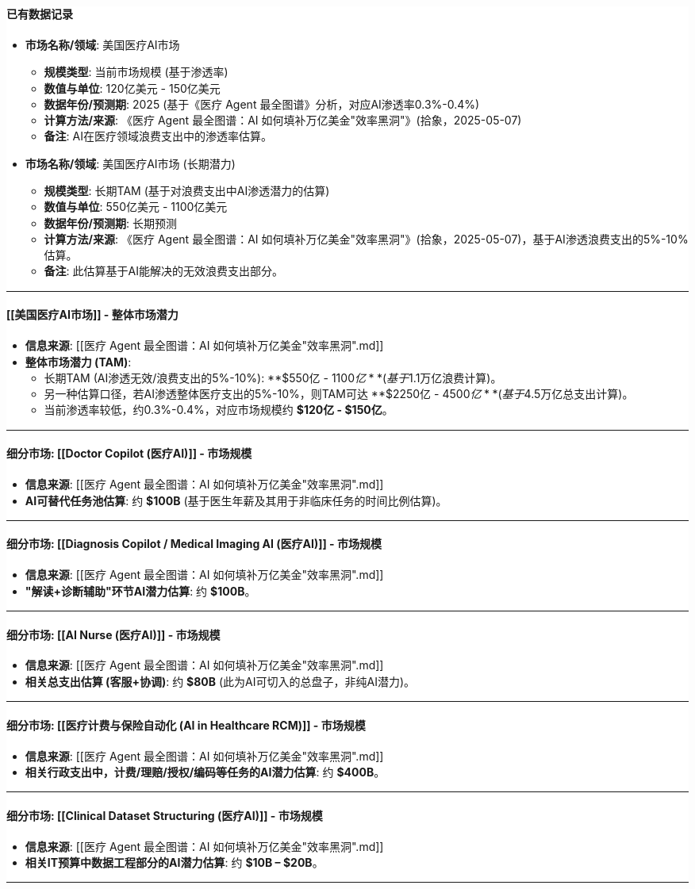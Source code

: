 #### 已有数据记录

- **市场名称/领域**: 美国医疗AI市场
  - **规模类型**: 当前市场规模 (基于渗透率)
  - **数值与单位**: 120亿美元 - 150亿美元
  - **数据年份/预测期**: 2025 (基于《医疗 Agent 最全图谱》分析，对应AI渗透率0.3%-0.4%)
  - **计算方法/来源**: 《医疗 Agent 最全图谱：AI 如何填补万亿美金"效率黑洞"》(拾象，2025-05-07)
  - **备注**: AI在医疗领域浪费支出中的渗透率估算。

- **市场名称/领域**: 美国医疗AI市场 (长期潜力)
  - **规模类型**: 长期TAM (基于对浪费支出中AI渗透潜力的估算)
  - **数值与单位**: 550亿美元 - 1100亿美元
  - **数据年份/预测期**: 长期预测
  - **计算方法/来源**: 《医疗 Agent 最全图谱：AI 如何填补万亿美金"效率黑洞"》(拾象，2025-05-07)，基于AI渗透浪费支出的5%-10%估算。
  - **备注**: 此估算基于AI能解决的无效浪费支出部分。

---

#### [[美国医疗AI市场]] - 整体市场潜力
- **信息来源**: [[医疗 Agent 最全图谱：AI 如何填补万亿美金"效率黑洞".md]]
- **整体市场潜力 (TAM)**:
    - 长期TAM (AI渗透无效/浪费支出的5%-10%): **$550亿 - $1100亿** (基于$1.1万亿浪费计算)。
    - 另一种估算口径，若AI渗透整体医疗支出的5%-10%，则TAM可达 **$2250亿 - $4500亿** (基于$4.5万亿总支出计算)。
    - 当前渗透率较低，约0.3%-0.4%，对应市场规模约 **$120亿 - $150亿**。

---

#### 细分市场: [[Doctor Copilot (医疗AI)]] - 市场规模
- **信息来源**: [[医疗 Agent 最全图谱：AI 如何填补万亿美金"效率黑洞".md]]
- **AI可替代任务池估算**: 约 **$100B** (基于医生年薪及其用于非临床任务的时间比例估算)。

---

#### 细分市场: [[Diagnosis Copilot / Medical Imaging AI (医疗AI)]] - 市场规模
- **信息来源**: [[医疗 Agent 最全图谱：AI 如何填补万亿美金"效率黑洞".md]]
- **"解读+诊断辅助"环节AI潜力估算**: 约 **$100B**。

---

#### 细分市场: [[AI Nurse (医疗AI)]] - 市场规模
- **信息来源**: [[医疗 Agent 最全图谱：AI 如何填补万亿美金"效率黑洞".md]]
- **相关总支出估算 (客服+协调)**: 约 **$80B** (此为AI可切入的总盘子，非纯AI潜力)。

---

#### 细分市场: [[医疗计费与保险自动化 (AI in Healthcare RCM)]] - 市场规模
- **信息来源**: [[医疗 Agent 最全图谱：AI 如何填补万亿美金"效率黑洞".md]]
- **相关行政支出中，计费/理赔/授权/编码等任务的AI潜力估算**: 约 **$400B**。

---

#### 细分市场: [[Clinical Dataset Structuring (医疗AI)]] - 市场规模
- **信息来源**: [[医疗 Agent 最全图谱：AI 如何填补万亿美金"效率黑洞".md]]
- **相关IT预算中数据工程部分的AI潜力估算**: 约 **$10B – $20B**。

---